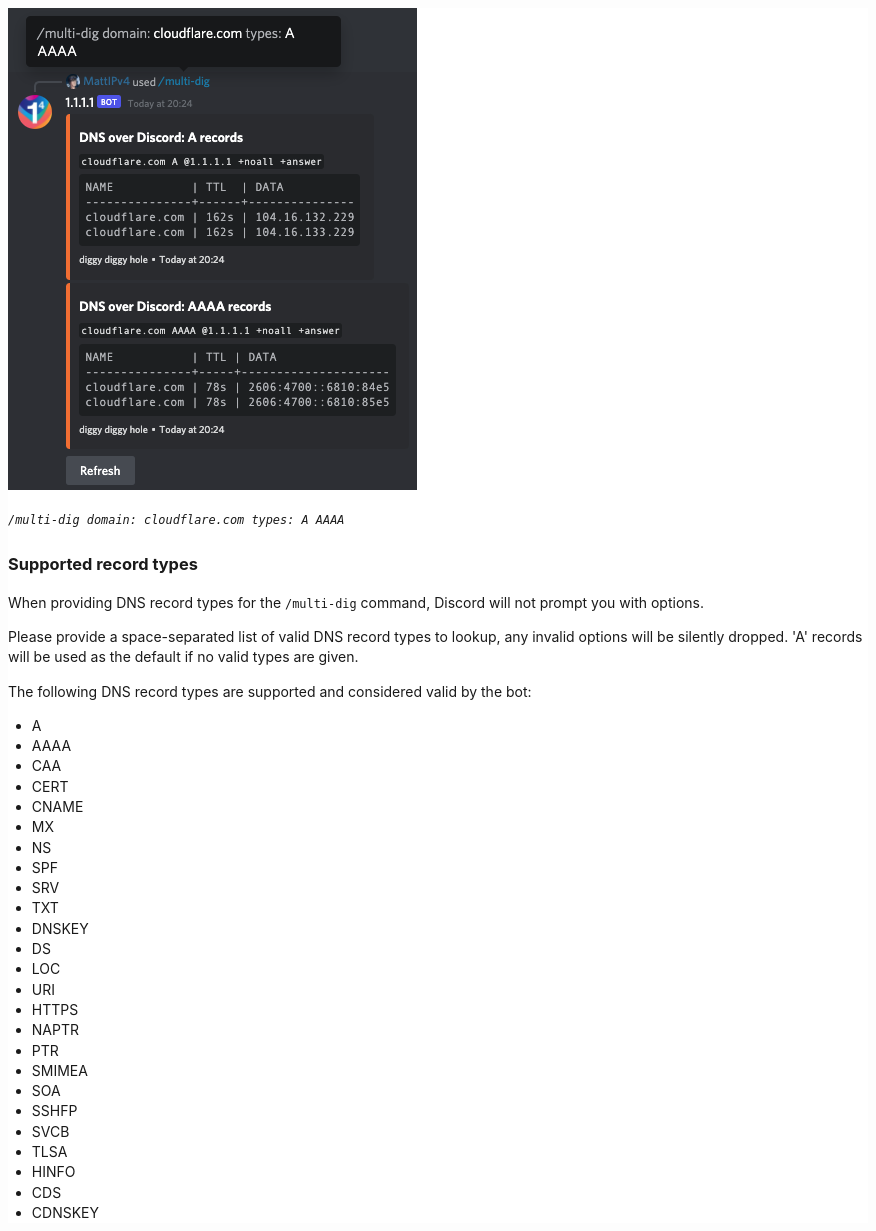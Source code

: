 ![multi-dig domain: cloudflare.com types: A AAAA](assets/multi-dig-command-example-1.png)

_`/multi-dig domain: cloudflare.com types: A AAAA`_


### Supported record types

When providing DNS record types for the `/multi-dig` command, Discord will not prompt you with options.

Please provide a space-separated list of valid DNS record types to lookup, any invalid options will be silently dropped.
'A' records will be used as the default if no valid types are given.

The following DNS record types are supported and considered valid by the bot:

*   A
*   AAAA
*   CAA
*   CERT
*   CNAME
*   MX
*   NS
*   SPF
*   SRV
*   TXT
*   DNSKEY
*   DS
*   LOC
*   URI
*   HTTPS
*   NAPTR
*   PTR
*   SMIMEA
*   SOA
*   SSHFP
*   SVCB
*   TLSA
*   HINFO
*   CDS
*   CDNSKEY
